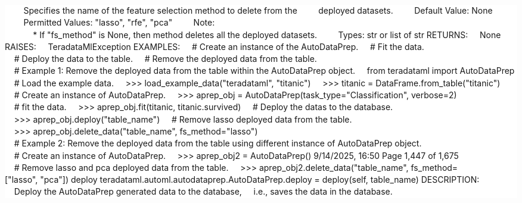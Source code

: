         Specifies the name of the feature selection method to delete from the
        deployed datasets.
        Default Value: None
        Permitted Values: "lasso", "rfe", "pca"
        Note:
            * If "fs_method" is None, then method deletes all the deployed datasets.
        Types: str or list of str
RETURNS:
    None
RAISES:
    TeradataMlException
EXAMPLES:
    # Create an instance of the AutoDataPrep.
    # Fit the data.
    # Deploy the data to the table.
    # Remove the deployed data from the table.
    # Example 1: Remove the deployed data from the table within the AutoDataPrep object.
    from teradataml import AutoDataPrep
    # Load the example data.
    >>> load_example_data("teradataml", "titanic")
    >>> titanic = DataFrame.from_table("titanic")
    # Create an instance of AutoDataPrep.
    >>> aprep_obj = AutoDataPrep(task_type="Classification", verbose=2)
    # fit the data.
    >>> aprep_obj.fit(titanic, titanic.survived)
    # Deploy the datas to the database.
    >>> aprep_obj.deploy("table_name")
    # Remove lasso deployed data from the table.
    >>> aprep_obj.delete_data("table_name", fs_method="lasso")
    # Example 2: Remove the deployed data from the table using different instance of AutoDataPrep object.
    # Create an instance of AutoDataPrep.
    >>> aprep_obj2 = AutoDataPrep()
9/14/2025, 16:50
Page 1,447 of 1,675
    # Remove lasso and pca deployed data from the table.
    >>> aprep_obj2.delete_data("table_name", fs_method=["lasso", "pca"])
deploy
teradataml.automl.autodataprep.AutoDataPrep.deploy = deploy(self, table_name)
DESCRIPTION:
    Deploy the AutoDataPrep generated data to the database,
    i.e., saves the data in the database.